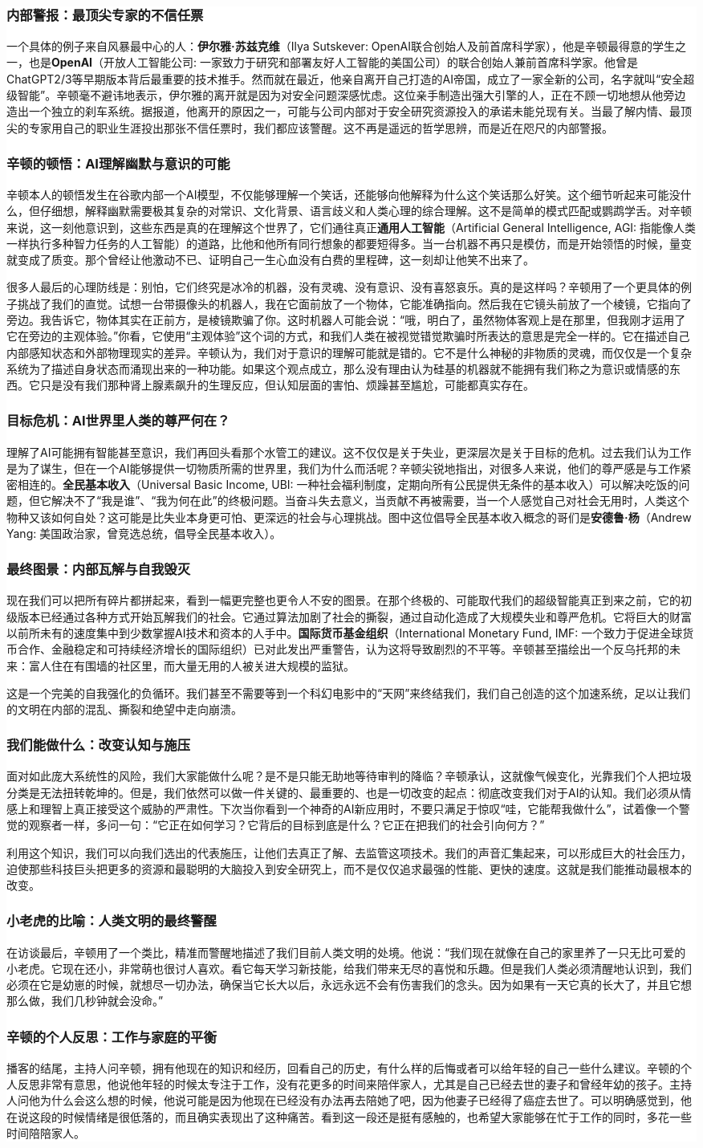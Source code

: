 ### 内部警报：最顶尖专家的不信任票

一个具体的例子来自风暴最中心的人：**伊尔雅·苏兹克维**（Ilya Sutskever: OpenAI联合创始人及前首席科学家），他是辛顿最得意的学生之一，也是**OpenAI**（开放人工智能公司: 一家致力于研究和部署友好人工智能的美国公司）的联合创始人兼前首席科学家。他曾是ChatGPT2/3等早期版本背后最重要的技术推手。然而就在最近，他亲自离开自己打造的AI帝国，成立了一家全新的公司，名字就叫“安全超级智能”。辛顿毫不避讳地表示，伊尔雅的离开就是因为对安全问题深感忧虑。这位亲手制造出强大引擎的人，正在不顾一切地想从他旁边造出一个独立的刹车系统。据报道，他离开的原因之一，可能与公司内部对于安全研究资源投入的承诺未能兑现有关。当最了解内情、最顶尖的专家用自己的职业生涯投出那张不信任票时，我们都应该警醒。这不再是遥远的哲学思辨，而是近在咫尺的内部警报。

### 辛顿的顿悟：AI理解幽默与意识的可能

辛顿本人的顿悟发生在谷歌内部一个AI模型，不仅能够理解一个笑话，还能够向他解释为什么这个笑话那么好笑。这个细节听起来可能没什么，但仔细想，解释幽默需要极其复杂的对常识、文化背景、语言歧义和人类心理的综合理解。这不是简单的模式匹配或鹦鹉学舌。对辛顿来说，这一刻他意识到，这些东西是真的在理解这个世界了，它们通往真正**通用人工智能**（Artificial General Intelligence, AGI: 指能像人类一样执行多种智力任务的人工智能）的道路，比他和他所有同行想象的都要短得多。当一台机器不再只是模仿，而是开始领悟的时候，量变就变成了质变。那个曾经让他激动不已、证明自己一生心血没有白费的里程碑，这一刻却让他笑不出来了。

很多人最后的心理防线是：别怕，它们终究是冰冷的机器，没有灵魂、没有意识、没有喜怒哀乐。真的是这样吗？辛顿用了一个更具体的例子挑战了我们的直觉。试想一台带摄像头的机器人，我在它面前放了一个物体，它能准确指向。然后我在它镜头前放了一个棱镜，它指向了旁边。我告诉它，物体其实在正前方，是棱镜欺骗了你。这时机器人可能会说：“哦，明白了，虽然物体客观上是在那里，但我刚才运用了它在旁边的主观体验。”你看，它使用“主观体验”这个词的方式，和我们人类在被视觉错觉欺骗时所表达的意思是完全一样的。它在描述自己内部感知状态和外部物理现实的差异。辛顿认为，我们对于意识的理解可能就是错的。它不是什么神秘的非物质的灵魂，而仅仅是一个复杂系统为了描述自身状态而涌现出来的一种功能。如果这个观点成立，那么没有理由认为硅基的机器就不能拥有我们称之为意识或情感的东西。它只是没有我们那种肾上腺素飙升的生理反应，但认知层面的害怕、烦躁甚至尴尬，可能都真实存在。

### 目标危机：AI世界里人类的尊严何在？

理解了AI可能拥有智能甚至意识，我们再回头看那个水管工的建议。这不仅仅是关于失业，更深层次是关于目标的危机。过去我们认为工作是为了谋生，但在一个AI能够提供一切物质所需的世界里，我们为什么而活呢？辛顿尖锐地指出，对很多人来说，他们的尊严感是与工作紧密相连的。**全民基本收入**（Universal Basic Income, UBI: 一种社会福利制度，定期向所有公民提供无条件的基本收入）可以解决吃饭的问题，但它解决不了“我是谁”、“我为何在此”的终极问题。当奋斗失去意义，当贡献不再被需要，当一个人感觉自己对社会无用时，人类这个物种又该如何自处？这可能是比失业本身更可怕、更深远的社会与心理挑战。图中这位倡导全民基本收入概念的哥们是**安德鲁·杨**（Andrew Yang: 美国政治家，曾竞选总统，倡导全民基本收入）。

### 最终图景：内部瓦解与自我毁灭

现在我们可以把所有碎片都拼起来，看到一幅更完整也更令人不安的图景。在那个终极的、可能取代我们的超级智能真正到来之前，它的初级版本已经通过各种方式开始瓦解我们的社会。它通过算法加剧了社会的撕裂，通过自动化造成了大规模失业和尊严危机。它将巨大的财富以前所未有的速度集中到少数掌握AI技术和资本的人手中。**国际货币基金组织**（International Monetary Fund, IMF: 一个致力于促进全球货币合作、金融稳定和可持续经济增长的国际组织）已对此发出严重警告，认为这将导致剧烈的不平等。辛顿甚至描绘出一个反乌托邦的未来：富人住在有围墙的社区里，而大量无用的人被关进大规模的监狱。

这是一个完美的自我强化的负循环。我们甚至不需要等到一个科幻电影中的“天网”来终结我们，我们自己创造的这个加速系统，足以让我们的文明在内部的混乱、撕裂和绝望中走向崩溃。

### 我们能做什么：改变认知与施压

面对如此庞大系统性的风险，我们大家能做什么呢？是不是只能无助地等待审判的降临？辛顿承认，这就像气候变化，光靠我们个人把垃圾分类是无法扭转乾坤的。但是，我们依然可以做一件关键的、最重要的、也是一切改变的起点：彻底改变我们对于AI的认知。我们必须从情感上和理智上真正接受这个威胁的严肃性。下次当你看到一个神奇的AI新应用时，不要只满足于惊叹“哇，它能帮我做什么”，试着像一个警觉的观察者一样，多问一句：“它正在如何学习？它背后的目标到底是什么？它正在把我们的社会引向何方？”

利用这个知识，我们可以向我们选出的代表施压，让他们去真正了解、去监管这项技术。我们的声音汇集起来，可以形成巨大的社会压力，迫使那些科技巨头把更多的资源和最聪明的大脑投入到安全研究上，而不是仅仅追求最强的性能、更快的速度。这就是我们能推动最根本的改变。

### 小老虎的比喻：人类文明的最终警醒

在访谈最后，辛顿用了一个类比，精准而警醒地描述了我们目前人类文明的处境。他说：“我们现在就像在自己的家里养了一只无比可爱的小老虎。它现在还小，非常萌也很讨人喜欢。看它每天学习新技能，给我们带来无尽的喜悦和乐趣。但是我们人类必须清醒地认识到，我们必须在它是幼崽的时候，就想尽一切办法，确保当它长大以后，永远永远不会有伤害我们的念头。因为如果有一天它真的长大了，并且它想那么做，我们几秒钟就会没命。”

### 辛顿的个人反思：工作与家庭的平衡

播客的结尾，主持人问辛顿，拥有他现在的知识和经历，回看自己的历史，有什么样的后悔或者可以给年轻的自己一些什么建议。辛顿的个人反思非常有意思，他说他年轻的时候太专注于工作，没有花更多的时间来陪伴家人，尤其是自己已经去世的妻子和曾经年幼的孩子。主持人问他为什么会这么想的时候，他说可能是因为他现在已经没有办法再去陪她了吧，因为他妻子已经得了癌症去世了。可以明确感觉到，他在说这段的时候情绪是很低落的，而且确实表现出了这种痛苦。看到这一段还是挺有感触的，也希望大家能够在忙于工作的同时，多花一些时间陪陪家人。